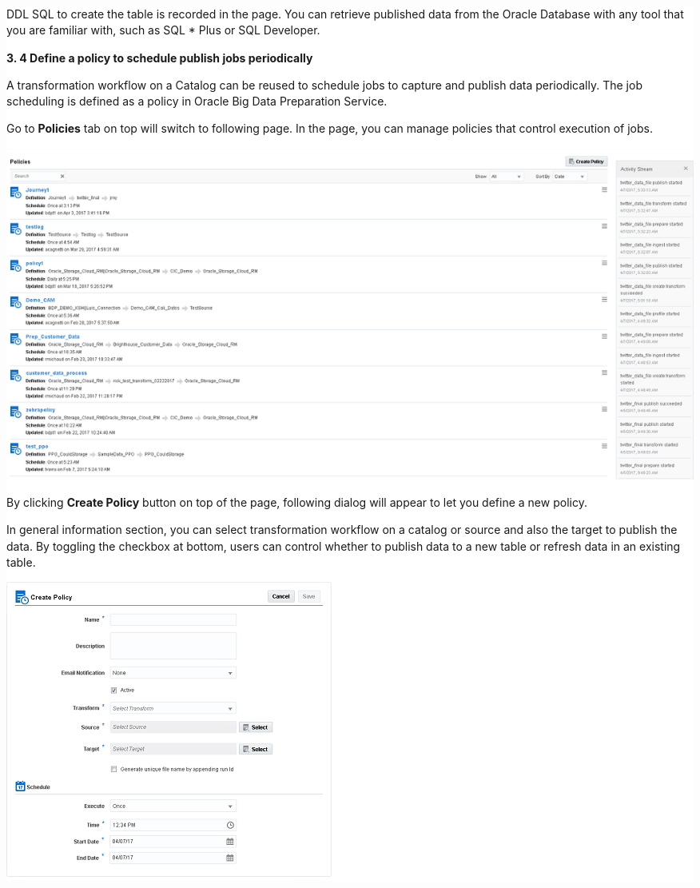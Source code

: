 DDL SQL to create the table is recorded in the page. You can retrieve published data from the Oracle
Database with any tool that you are familiar with, such as SQL * Plus or SQL Developer.


**3. 4 Define a policy to schedule publish jobs periodically**

A transformation workflow on a Catalog can be reused to schedule jobs to capture and publish data
periodically. The job scheduling is defined as a policy in Oracle Big Data Preparation Service.

Go to **Policies** tab on top will switch to following page. In the page, you can manage policies that control
execution of jobs.

![](images/300/image060.png) 

By clicking **Create Policy** button on top of the page, following dialog will appear to let you define a new
policy.

In general information section, you can select transformation workflow on a catalog or source and also
the target to publish the data. By toggling the checkbox at bottom, users can control whether to publish data
to a new table or refresh data in an existing table.

![](images/300/image062.png) 